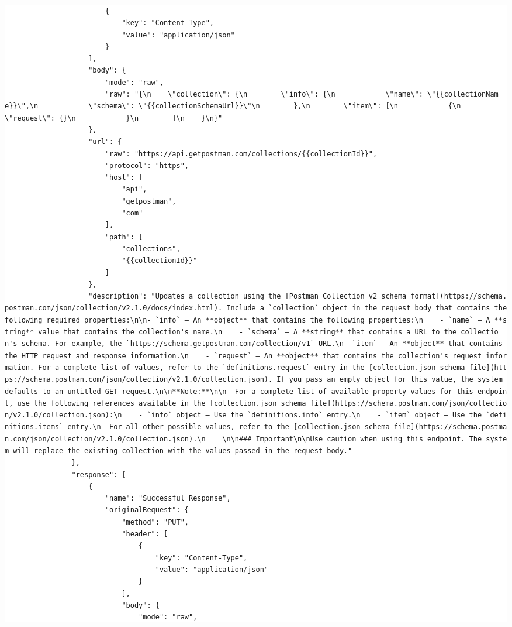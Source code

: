 							{
								"key": "Content-Type",
								"value": "application/json"
							}
						],
						"body": {
							"mode": "raw",
							"raw": "{\n    \"collection\": {\n        \"info\": {\n            \"name\": \"{{collectionName}}\",\n            \"schema\": \"{{collectionSchemaUrl}}\"\n        },\n        \"item\": [\n            {\n                \"request\": {}\n            }\n        ]\n    }\n}"
						},
						"url": {
							"raw": "https://api.getpostman.com/collections/{{collectionId}}",
							"protocol": "https",
							"host": [
								"api",
								"getpostman",
								"com"
							],
							"path": [
								"collections",
								"{{collectionId}}"
							]
						},
						"description": "Updates a collection using the [Postman Collection v2 schema format](https://schema.postman.com/json/collection/v2.1.0/docs/index.html). Include a `collection` object in the request body that contains the following required properties:\n\n- `info` — An **object** that contains the following properties:\n    - `name` — A **string** value that contains the collection's name.\n    - `schema` — A **string** that contains a URL to the collection's schema. For example, the `https://schema.getpostman.com/collection/v1` URL.\n- `item` — An **object** that contains the HTTP request and response information.\n    - `request` — An **object** that contains the collection's request information. For a complete list of values, refer to the `definitions.request` entry in the [collection.json schema file](https://schema.postman.com/json/collection/v2.1.0/collection.json). If you pass an empty object for this value, the system defaults to an untitled GET request.\n\n**Note:**\n\n- For a complete list of available property values for this endpoint, use the following references available in the [collection.json schema file](https://schema.postman.com/json/collection/v2.1.0/collection.json):\n    - `info` object — Use the `definitions.info` entry.\n    - `item` object — Use the `definitions.items` entry.\n- For all other possible values, refer to the [collection.json schema file](https://schema.postman.com/json/collection/v2.1.0/collection.json).\n    \n\n### Important\n\nUse caution when using this endpoint. The system will replace the existing collection with the values passed in the request body."
					},
					"response": [
						{
							"name": "Successful Response",
							"originalRequest": {
								"method": "PUT",
								"header": [
									{
										"key": "Content-Type",
										"value": "application/json"
									}
								],
								"body": {
									"mode": "raw",